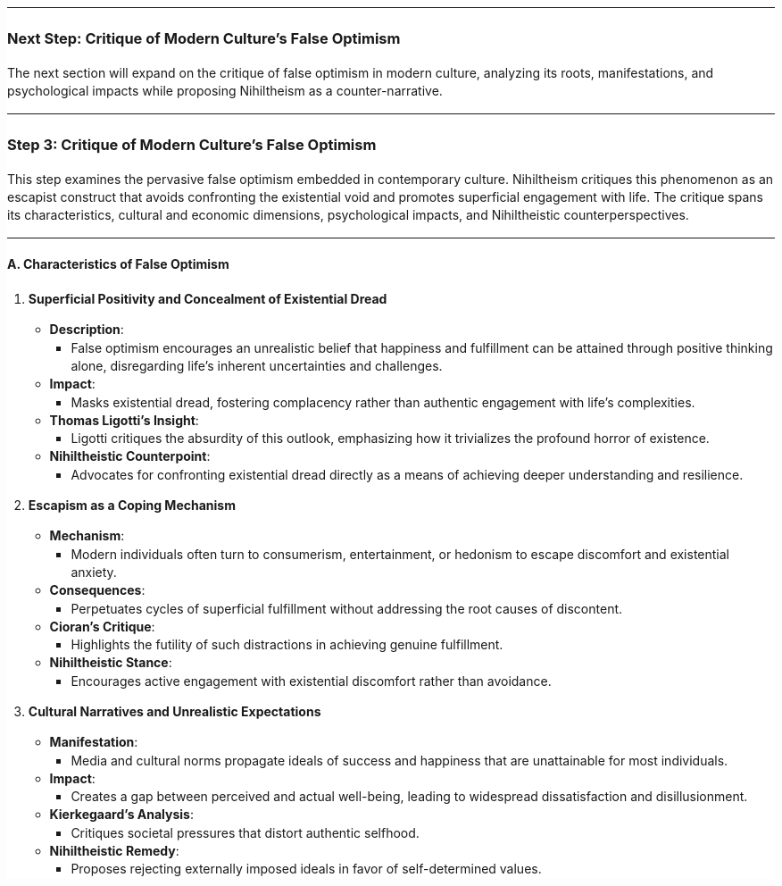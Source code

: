 * * *

### **Next Step: Critique of Modern Culture’s False Optimism**

The next section will expand on the critique of false optimism in modern culture, analyzing its roots, manifestations, and psychological impacts while proposing Nihiltheism as a counter-narrative.

* * *

### **Step 3: Critique of Modern Culture’s False Optimism**

This step examines the pervasive false optimism embedded in contemporary culture. Nihiltheism critiques this phenomenon as an escapist construct that avoids confronting the existential void and promotes superficial engagement with life. The critique spans its characteristics, cultural and economic dimensions, psychological impacts, and Nihiltheistic counterperspectives.

* * *

#### **A. Characteristics of False Optimism**

1. **Superficial Positivity and Concealment of Existential Dread**
    - **Description**:
        - False optimism encourages an unrealistic belief that happiness and fulfillment can be attained through positive thinking alone, disregarding life’s inherent uncertainties and challenges.
    - **Impact**:
        - Masks existential dread, fostering complacency rather than authentic engagement with life’s complexities.
    - **Thomas Ligotti’s Insight**:
        - Ligotti critiques the absurdity of this outlook, emphasizing how it trivializes the profound horror of existence.
    - **Nihiltheistic Counterpoint**:
        - Advocates for confronting existential dread directly as a means of achieving deeper understanding and resilience.

2. **Escapism as a Coping Mechanism**
    - **Mechanism**:
        - Modern individuals often turn to consumerism, entertainment, or hedonism to escape discomfort and existential anxiety.
    - **Consequences**:
        - Perpetuates cycles of superficial fulfillment without addressing the root causes of discontent.
    - **Cioran’s Critique**:
        - Highlights the futility of such distractions in achieving genuine fulfillment.
    - **Nihiltheistic Stance**:
        - Encourages active engagement with existential discomfort rather than avoidance.

3. **Cultural Narratives and Unrealistic Expectations**
    - **Manifestation**:
        - Media and cultural norms propagate ideals of success and happiness that are unattainable for most individuals.
    - **Impact**:
        - Creates a gap between perceived and actual well-being, leading to widespread dissatisfaction and disillusionment.
    - **Kierkegaard’s Analysis**:
        - Critiques societal pressures that distort authentic selfhood.
    - **Nihiltheistic Remedy**:
        - Proposes rejecting externally imposed ideals in favor of self-determined values.
